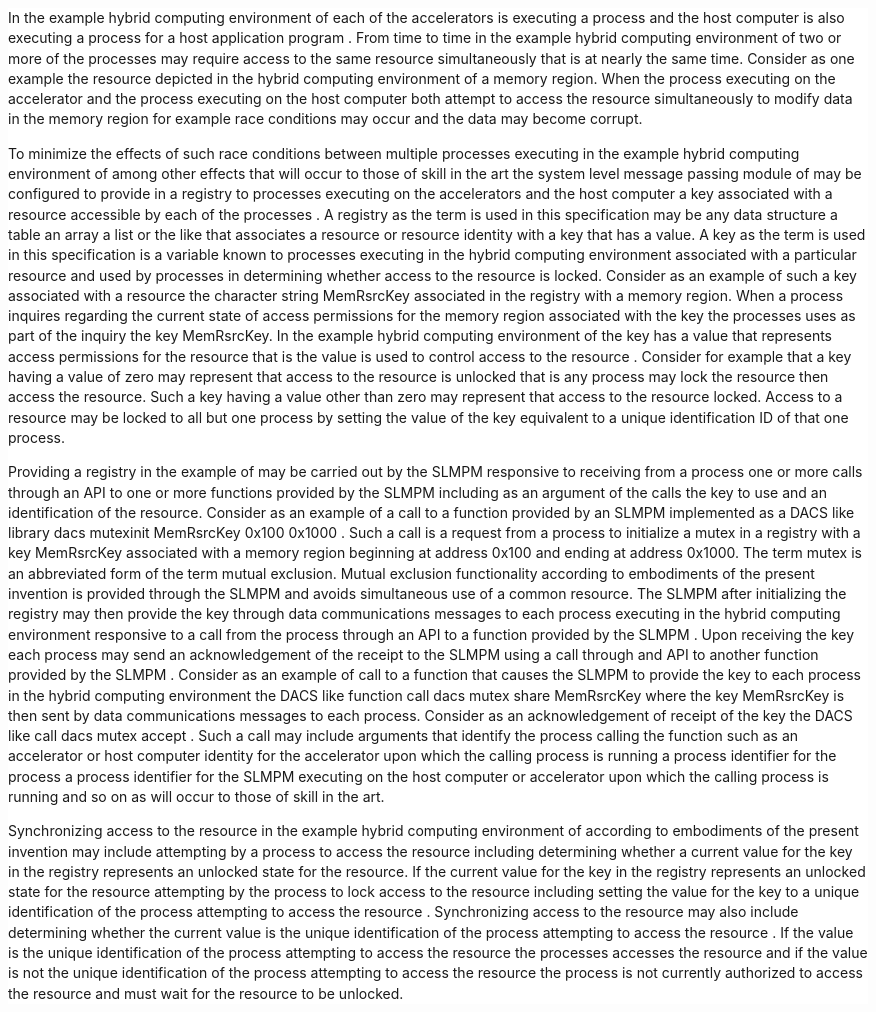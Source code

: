 In the example hybrid computing environment of each of the accelerators is executing a process and the host computer is also executing a process for a host application program . From time to time in the example hybrid computing environment of two or more of the processes may require access to the same resource simultaneously that is at nearly the same time. Consider as one example the resource depicted in the hybrid computing environment of a memory region. When the process executing on the accelerator and the process executing on the host computer both attempt to access the resource simultaneously to modify data in the memory region for example race conditions may occur and the data may become corrupt.

To minimize the effects of such race conditions between multiple processes executing in the example hybrid computing environment of among other effects that will occur to those of skill in the art the system level message passing module of may be configured to provide in a registry to processes executing on the accelerators and the host computer a key associated with a resource accessible by each of the processes . A registry as the term is used in this specification may be any data structure a table an array a list or the like that associates a resource or resource identity with a key that has a value. A key as the term is used in this specification is a variable known to processes executing in the hybrid computing environment associated with a particular resource and used by processes in determining whether access to the resource is locked. Consider as an example of such a key associated with a resource the character string MemRsrcKey associated in the registry with a memory region. When a process inquires regarding the current state of access permissions for the memory region associated with the key the processes uses as part of the inquiry the key MemRsrcKey. In the example hybrid computing environment of the key has a value that represents access permissions for the resource that is the value is used to control access to the resource . Consider for example that a key having a value of zero may represent that access to the resource is unlocked that is any process may lock the resource then access the resource. Such a key having a value other than zero may represent that access to the resource locked. Access to a resource may be locked to all but one process by setting the value of the key equivalent to a unique identification ID of that one process.

Providing a registry in the example of may be carried out by the SLMPM responsive to receiving from a process one or more calls through an API to one or more functions provided by the SLMPM including as an argument of the calls the key to use and an identification of the resource. Consider as an example of a call to a function provided by an SLMPM implemented as a DACS like library dacs mutexinit MemRsrcKey 0x100 0x1000 . Such a call is a request from a process to initialize a mutex in a registry with a key MemRsrcKey associated with a memory region beginning at address 0x100 and ending at address 0x1000. The term mutex is an abbreviated form of the term mutual exclusion. Mutual exclusion functionality according to embodiments of the present invention is provided through the SLMPM and avoids simultaneous use of a common resource. The SLMPM after initializing the registry may then provide the key through data communications messages to each process executing in the hybrid computing environment responsive to a call from the process through an API to a function provided by the SLMPM . Upon receiving the key each process may send an acknowledgement of the receipt to the SLMPM using a call through and API to another function provided by the SLMPM . Consider as an example of call to a function that causes the SLMPM to provide the key to each process in the hybrid computing environment the DACS like function call dacs mutex share MemRsrcKey where the key MemRsrcKey is then sent by data communications messages to each process. Consider as an acknowledgement of receipt of the key the DACS like call dacs mutex accept . Such a call may include arguments that identify the process calling the function such as an accelerator or host computer identity for the accelerator upon which the calling process is running a process identifier for the process a process identifier for the SLMPM executing on the host computer or accelerator upon which the calling process is running and so on as will occur to those of skill in the art.

Synchronizing access to the resource in the example hybrid computing environment of according to embodiments of the present invention may include attempting by a process to access the resource including determining whether a current value for the key in the registry represents an unlocked state for the resource. If the current value for the key in the registry represents an unlocked state for the resource attempting by the process to lock access to the resource including setting the value for the key to a unique identification of the process attempting to access the resource . Synchronizing access to the resource may also include determining whether the current value is the unique identification of the process attempting to access the resource . If the value is the unique identification of the process attempting to access the resource the processes accesses the resource and if the value is not the unique identification of the process attempting to access the resource the process is not currently authorized to access the resource and must wait for the resource to be unlocked.
